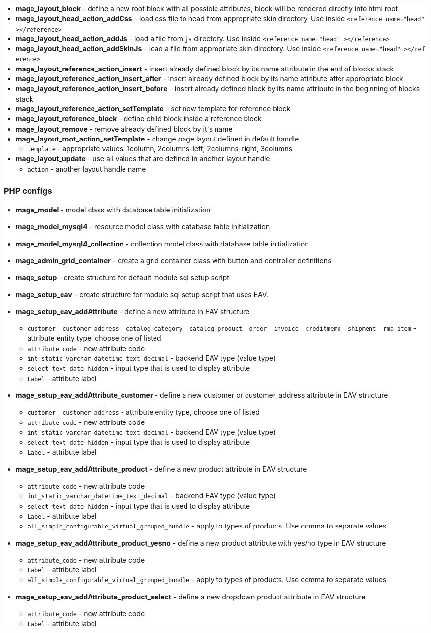   * **mage\_layout\_block** - define a new root block with all possible attributes, block will be rendered directly into html root
  * **mage\_layout\_head\_action\_addCss** - load css file to head from appropriate skin directory. Use inside `<reference name="head" ></reference>`
  * **mage\_layout\_head\_action\_addJs** - load a file from `js` directory. Use inside `<reference name="head" ></reference>`
  * **mage\_layout\_head\_action\_addSkinJs** - load a file from appropriate skin directory. Use inside `<reference name="head" ></reference>`
  * **mage\_layout\_reference\_action\_insert** - insert already defined block by its name attribute in the end of blocks stack
  * **mage\_layout\_reference\_action\_insert\_after** - insert already defined block by its name attribute after appropriate block
  * **mage\_layout\_reference\_action\_insert\_before** - insert already defined block by its name attribute in the beginning of blocks stack
  * **mage\_layout\_reference\_action\_setTemplate** - set new template for reference block
  * **mage\_layout\_reference\_block** - define child block inside a reference block
  * **mage\_layout\_remove** - remove already defined block by it's name
  * **mage\_layout\_root\_action\_setTemplate** - change page layout defined in default handle
    * `template` - appropriate values: 1column, 2columns-left, 2columns-right, 3columns
  * **mage\_layout\_update** - use all values that are defined in another layout handle
    * `action` - another layout handle name


### PHP configs ###

  * **mage\_model** - model class with database table initialization
  * **mage\_model\_mysql4** - resource model class with database table initialization
  * **mage\_model\_mysql4\_collection** - collection model class with database table initialization
  * **mage\_admin\_grid\_container** - create a grid container class with button and controller definitions

  * **mage\_setup** - create structure for default module sql setup script
  * **mage\_setup\_eav** - create structure for module sql setup script that uses EAV.
  * **mage\_setup\_eav\_addAttribute** - define a new attribute in EAV structure
    * `customer__customer_address__catalog_category__catalog_product__order__invoice__creditmemo__shipment__rma_item` - attribute entity type, choose one of listed
    * `attribute_code` - new attribute code
    * `int_static_varchar_datetime_text_decimal` - backend EAV type (value type)
    * `select_text_date_hidden` - input type that is used to display attribute
    * `Label` - attribute label
  * **mage\_setup\_eav\_addAttribute\_customer** - define a new customer or customer\_address attribute in EAV structure
    * `customer__customer_address` - attribute entity type, choose one of listed
    * `attribute_code` - new attribute code
    * `int_static_varchar_datetime_text_decimal` - backend EAV type (value type)
    * `select_text_date_hidden` - input type that is used to display attribute
    * `Label` - attribute label
  * **mage\_setup\_eav\_addAttribute\_product** - define a new product attribute in EAV structure
    * `attribute_code` - new attribute code
    * `int_static_varchar_datetime_text_decimal` - backend EAV type (value type)
    * `select_text_date_hidden` - input type that is used to display attribute
    * `Label` - attribute label
    * `all_simple_configurable_virtual_grouped_bundle` - apply to types of products. Use comma to separate values
  * **mage\_setup\_eav\_addAttribute\_product\_yesno**  - define a new product attribute with yes/no type in EAV structure
    * `attribute_code` - new attribute code
    * `Label` - attribute label
    * `all_simple_configurable_virtual_grouped_bundle` - apply to types of products. Use comma to separate values
  * **mage\_setup\_eav\_addAttribute\_product\_select** - define a new dropdown product attribute in EAV structure
    * `attribute_code` - new attribute code
    * `Label` - attribute label